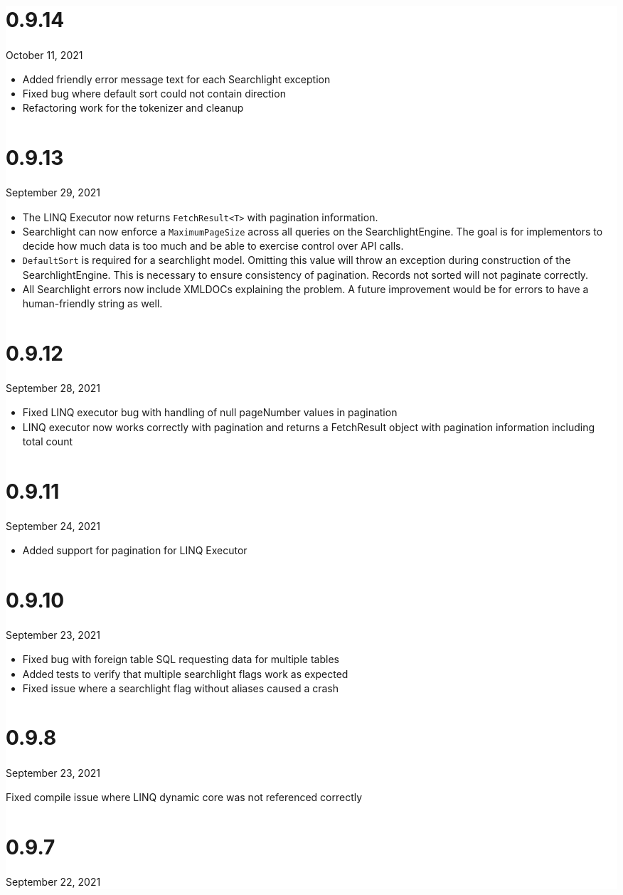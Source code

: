 # 0.9.14
October 11, 2021

* Added friendly error message text for each Searchlight exception
* Fixed bug where default sort could not contain direction
* Refactoring work for the tokenizer and cleanup

# 0.9.13
September 29, 2021

* The LINQ Executor now returns `FetchResult<T>` with pagination information.
* Searchlight can now enforce a `MaximumPageSize` across all queries on the SearchlightEngine.  The goal is for implementors to decide how much data is too much
and be able to exercise control over API calls.
* `DefaultSort` is required for a searchlight model.  Omitting this value will throw an exception during construction of the SearchlightEngine.
This is necessary to ensure consistency of pagination.  Records not sorted will not paginate correctly.
* All Searchlight errors now include XMLDOCs explaining the problem.  A future improvement would be for errors to have a human-friendly string as well.

# 0.9.12
September 28, 2021

* Fixed LINQ executor bug with handling of null pageNumber values in pagination
* LINQ executor now works correctly with pagination and returns a FetchResult object with pagination information including total count

# 0.9.11
September 24, 2021

* Added support for pagination for LINQ Executor

# 0.9.10
September 23, 2021

* Fixed bug with foreign table SQL requesting data for multiple tables
* Added tests to verify that multiple searchlight flags work as expected
* Fixed issue where a searchlight flag without aliases caused a crash

# 0.9.8
September 23, 2021

Fixed compile issue where LINQ dynamic core was not referenced correctly

# 0.9.7
September 22, 2021
